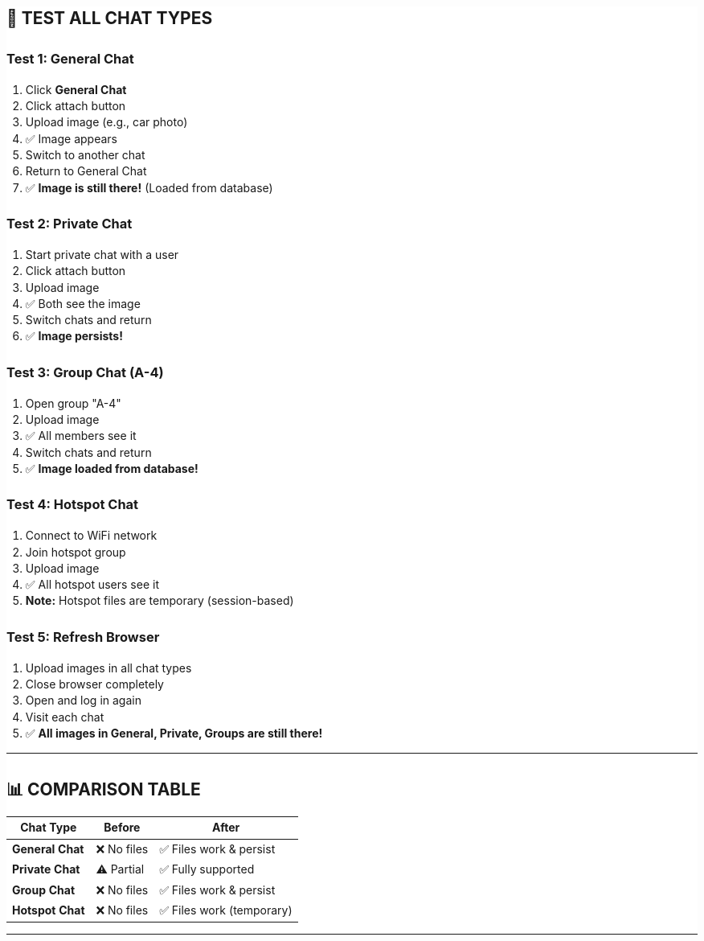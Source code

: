 ## 🧪 TEST ALL CHAT TYPES

### **Test 1: General Chat**
1. Click **General Chat**
2. Click attach button
3. Upload image (e.g., car photo)
4. ✅ Image appears
5. Switch to another chat
6. Return to General Chat
7. ✅ **Image is still there!** (Loaded from database)

### **Test 2: Private Chat**
1. Start private chat with a user
2. Click attach button
3. Upload image
4. ✅ Both see the image
5. Switch chats and return
6. ✅ **Image persists!**

### **Test 3: Group Chat (A-4)**
1. Open group "A-4"
2. Upload image
3. ✅ All members see it
4. Switch chats and return
5. ✅ **Image loaded from database!**

### **Test 4: Hotspot Chat**
1. Connect to WiFi network
2. Join hotspot group
3. Upload image
4. ✅ All hotspot users see it
5. **Note:** Hotspot files are temporary (session-based)

### **Test 5: Refresh Browser**
1. Upload images in all chat types
2. Close browser completely
3. Open and log in again
4. Visit each chat
5. ✅ **All images in General, Private, Groups are still there!**

---

## 📊 COMPARISON TABLE

| Chat Type | Before | After |
|-----------|--------|-------|
| **General Chat** | ❌ No files | ✅ Files work & persist |
| **Private Chat** | ⚠️ Partial | ✅ Fully supported |
| **Group Chat** | ❌ No files | ✅ Files work & persist |
| **Hotspot Chat** | ❌ No files | ✅ Files work (temporary) |

---